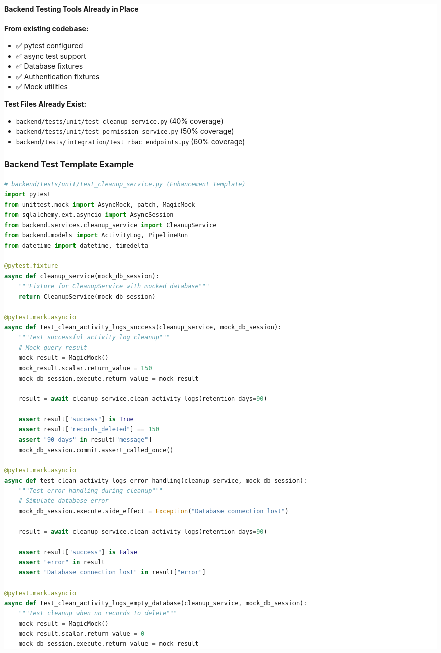 #### Backend Testing Tools Already in Place

**From existing codebase:**
- ✅ pytest configured
- ✅ async test support
- ✅ Database fixtures
- ✅ Authentication fixtures
- ✅ Mock utilities

**Test Files Already Exist:**
- `backend/tests/unit/test_cleanup_service.py` (40% coverage)
- `backend/tests/unit/test_permission_service.py` (50% coverage)
- `backend/tests/integration/test_rbac_endpoints.py` (60% coverage)

### Backend Test Template Example

```python
# backend/tests/unit/test_cleanup_service.py (Enhancement Template)
import pytest
from unittest.mock import AsyncMock, patch, MagicMock
from sqlalchemy.ext.asyncio import AsyncSession
from backend.services.cleanup_service import CleanupService
from backend.models import ActivityLog, PipelineRun
from datetime import datetime, timedelta

@pytest.fixture
async def cleanup_service(mock_db_session):
    """Fixture for CleanupService with mocked database"""
    return CleanupService(mock_db_session)

@pytest.mark.asyncio
async def test_clean_activity_logs_success(cleanup_service, mock_db_session):
    """Test successful activity log cleanup"""
    # Mock query result
    mock_result = MagicMock()
    mock_result.scalar.return_value = 150
    mock_db_session.execute.return_value = mock_result

    result = await cleanup_service.clean_activity_logs(retention_days=90)

    assert result["success"] is True
    assert result["records_deleted"] == 150
    assert "90 days" in result["message"]
    mock_db_session.commit.assert_called_once()

@pytest.mark.asyncio
async def test_clean_activity_logs_error_handling(cleanup_service, mock_db_session):
    """Test error handling during cleanup"""
    # Simulate database error
    mock_db_session.execute.side_effect = Exception("Database connection lost")

    result = await cleanup_service.clean_activity_logs(retention_days=90)

    assert result["success"] is False
    assert "error" in result
    assert "Database connection lost" in result["error"]

@pytest.mark.asyncio
async def test_clean_activity_logs_empty_database(cleanup_service, mock_db_session):
    """Test cleanup when no records to delete"""
    mock_result = MagicMock()
    mock_result.scalar.return_value = 0
    mock_db_session.execute.return_value = mock_result

```